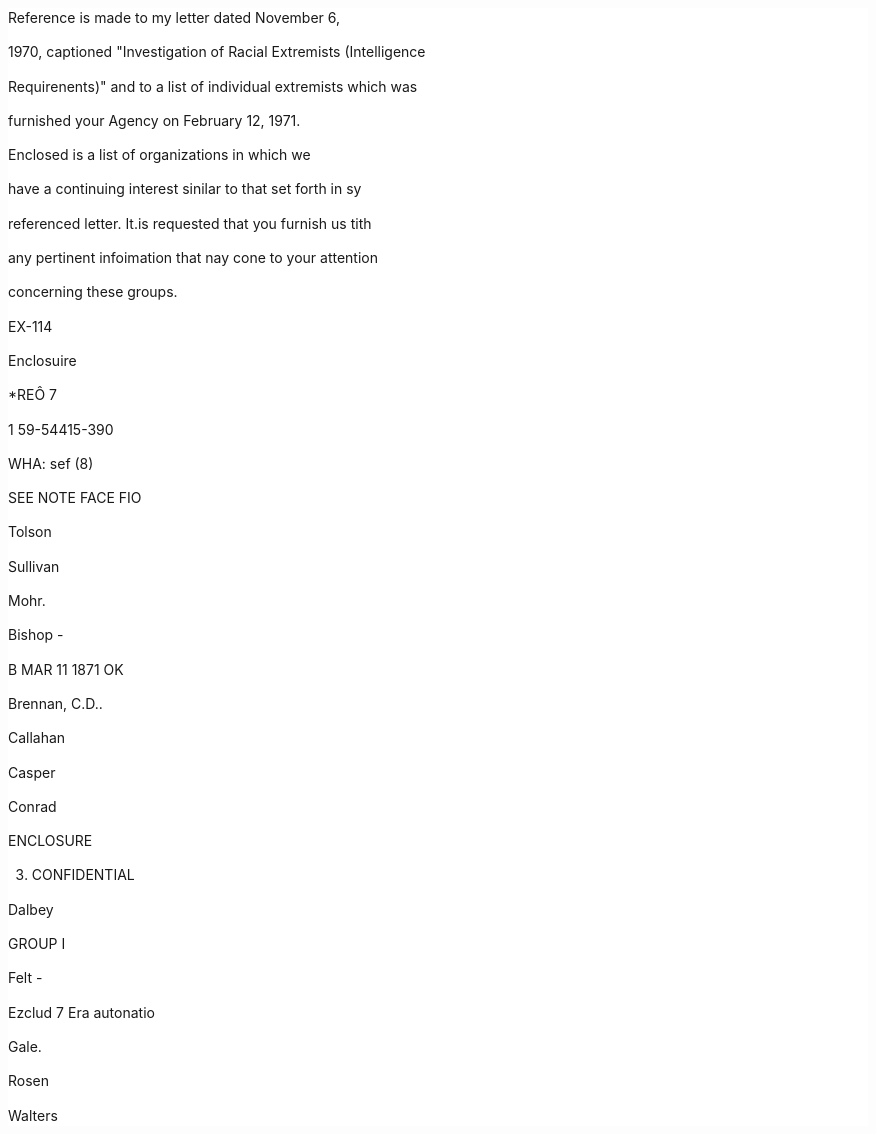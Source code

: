 Reference is made to my letter dated November 6,

1970, captioned "Investigation of Racial Extremists (Intelligence

Requirenents)" and to a list of individual extremists which was

furnished your Agency on February 12, 1971.

Enclosed is a list of organizations in which we

have a continuing interest sinilar to that set forth in sy

referenced letter. It.is requested that you furnish us tith

any pertinent infoimation that nay cone to your attention

concerning these groups.

EX-114

Enclosuire

*REÔ 7

1 59-54415-390

WHA: sef (8)

SEE NOTE FACE FIO

Tolson

Sullivan

Mohr.

Bishop -

B MAR 11 1871 OK

Brennan, C.D..

Callahan

Casper

Conrad

ENCLOSURE

3. CONFIDENTIAL

Dalbey

GROUP I

Felt -

Ezclud 7 Era autonatio

Gale.

Rosen

Walters
